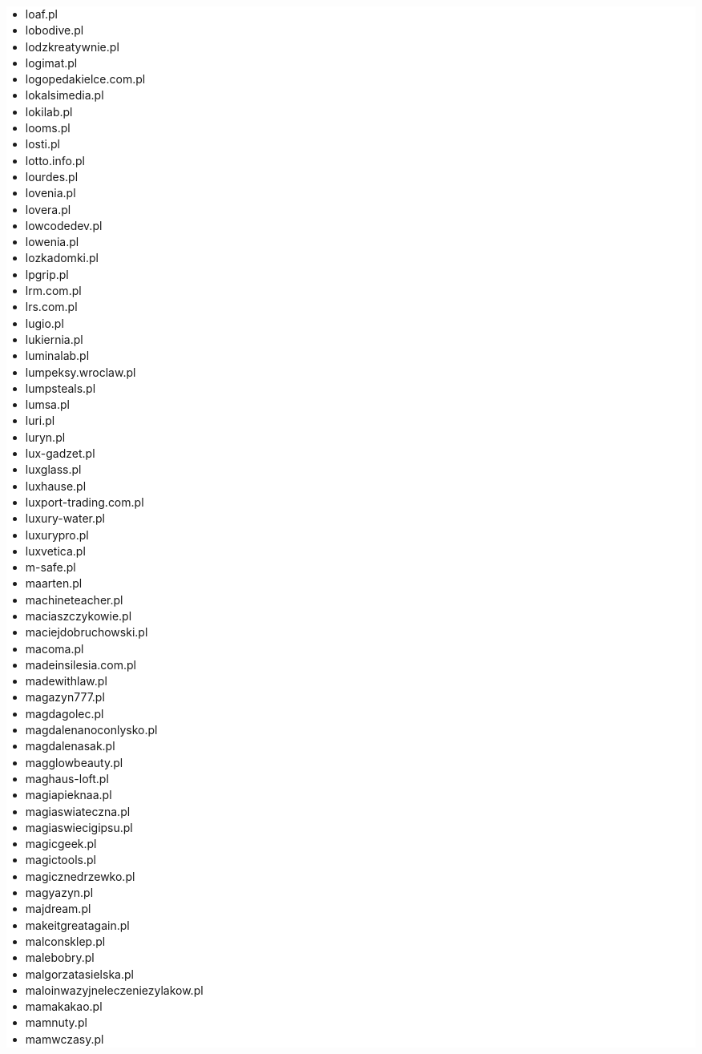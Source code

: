- loaf.pl
- lobodive.pl
- lodzkreatywnie.pl
- logimat.pl
- logopedakielce.com.pl
- lokalsimedia.pl
- lokilab.pl
- looms.pl
- losti.pl
- lotto.info.pl
- lourdes.pl
- lovenia.pl
- lovera.pl
- lowcodedev.pl
- lowenia.pl
- lozkadomki.pl
- lpgrip.pl
- lrm.com.pl
- lrs.com.pl
- lugio.pl
- lukiernia.pl
- luminalab.pl
- lumpeksy.wroclaw.pl
- lumpsteals.pl
- lumsa.pl
- luri.pl
- luryn.pl
- lux-gadzet.pl
- luxglass.pl
- luxhause.pl
- luxport-trading.com.pl
- luxury-water.pl
- luxurypro.pl
- luxvetica.pl
- m-safe.pl
- maarten.pl
- machineteacher.pl
- maciaszczykowie.pl
- maciejdobruchowski.pl
- macoma.pl
- madeinsilesia.com.pl
- madewithlaw.pl
- magazyn777.pl
- magdagolec.pl
- magdalenanoconlysko.pl
- magdalenasak.pl
- magglowbeauty.pl
- maghaus-loft.pl
- magiapieknaa.pl
- magiaswiateczna.pl
- magiaswiecigipsu.pl
- magicgeek.pl
- magictools.pl
- magicznedrzewko.pl
- magyazyn.pl
- majdream.pl
- makeitgreatagain.pl
- malconsklep.pl
- malebobry.pl
- malgorzatasielska.pl
- maloinwazyjneleczeniezylakow.pl
- mamakakao.pl
- mamnuty.pl
- mamwczasy.pl
